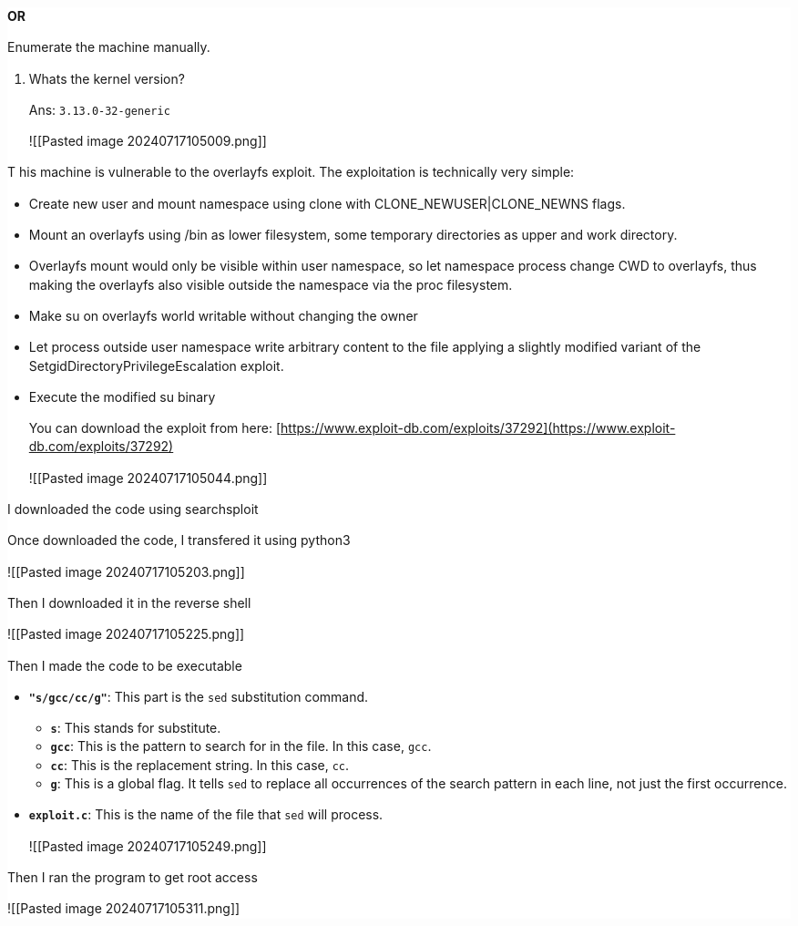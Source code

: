 **OR**

Enumerate the machine manually.



1. Whats the kernel version?  

   Ans: `3.13.0-32-generic`

    ![[Pasted image 20240717105009.png]]


T his machine is vulnerable to the overlayfs exploit. The exploitation is technically very simple:

- Create new user and mount namespace using clone with CLONE_NEWUSER|CLONE_NEWNS flags.
- Mount an overlayfs using /bin as lower filesystem, some temporary directories as upper and work directory.
- Overlayfs mount would only be visible within user namespace, so let namespace process change CWD to overlayfs, thus making the overlayfs also visible outside the namespace via the proc filesystem.
- Make su on overlayfs world writable without changing the owner
- Let process outside user namespace write arbitrary content to the file applying a slightly modified variant of the SetgidDirectoryPrivilegeEscalation exploit.
- Execute the modified su binary

  You can download the exploit from here: [https://www.exploit-db.com/exploits/37292](https://www.exploit-db.com/exploits/37292)

  ![[Pasted image 20240717105044.png]]

I downloaded the code using searchsploit


Once downloaded the code, I transfered it using python3

 ![[Pasted image 20240717105203.png]]

Then I downloaded it in the reverse shell

   ![[Pasted image 20240717105225.png]]

Then I made the code to be executable


- **`"s/gcc/cc/g"`**: This part is the `sed` substitution command.
    
    - **`s`**: This stands for substitute.
    - **`gcc`**: This is the pattern to search for in the file. In this case, `gcc`.
    - **`cc`**: This is the replacement string. In this case, `cc`.
    - **`g`**: This is a global flag. It tells `sed` to replace all occurrences of the search pattern in each line, not just the first occurrence.
- **`exploit.c`**: This is the name of the file that `sed` will process.

  ![[Pasted image 20240717105249.png]]

Then I ran the program to get root access

   ![[Pasted image 20240717105311.png]]
